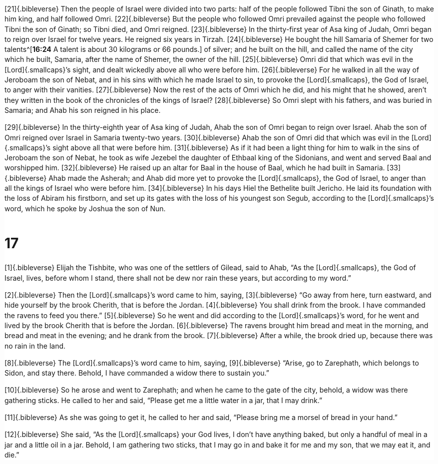 [21]{.bibleverse} Then the people of Israel were divided into two parts: half of the people followed Tibni the son of Ginath, to make him king, and half followed Omri. [22]{.bibleverse} But the people who followed Omri prevailed against the people who followed Tibni the son of Ginath; so Tibni died, and Omri reigned. [23]{.bibleverse} In the thirty-first year of Asa king of Judah, Omri began to reign over Israel for twelve years. He reigned six years in Tirzah. [24]{.bibleverse} He bought the hill Samaria of Shemer for two talents^[**16:24** A talent is about 30 kilograms or 66 pounds.] of silver; and he built on the hill, and called the name of the city which he built, Samaria, after the name of Shemer, the owner of the hill. [25]{.bibleverse} Omri did that which was evil in the [Lord]{.smallcaps}’s sight, and dealt wickedly above all who were before him. [26]{.bibleverse} For he walked in all the way of Jeroboam the son of Nebat, and in his sins with which he made Israel to sin, to provoke the [Lord]{.smallcaps}, the God of Israel, to anger with their vanities. [27]{.bibleverse} Now the rest of the acts of Omri which he did, and his might that he showed, aren’t they written in the book of the chronicles of the kings of Israel? [28]{.bibleverse} So Omri slept with his fathers, and was buried in Samaria; and Ahab his son reigned in his place. 

[29]{.bibleverse} In the thirty-eighth year of Asa king of Judah, Ahab the son of Omri began to reign over Israel. Ahab the son of Omri reigned over Israel in Samaria twenty-two years. [30]{.bibleverse} Ahab the son of Omri did that which was evil in the [Lord]{.smallcaps}’s sight above all that were before him. [31]{.bibleverse} As if it had been a light thing for him to walk in the sins of Jeroboam the son of Nebat, he took as wife Jezebel the daughter of Ethbaal king of the Sidonians, and went and served Baal and worshipped him. [32]{.bibleverse} He raised up an altar for Baal in the house of Baal, which he had built in Samaria. [33]{.bibleverse} Ahab made the Asherah; and Ahab did more yet to provoke the [Lord]{.smallcaps}, the God of Israel, to anger than all the kings of Israel who were before him. [34]{.bibleverse} In his days Hiel the Bethelite built Jericho. He laid its foundation with the loss of Abiram his firstborn, and set up its gates with the loss of his youngest son Segub, according to the [Lord]{.smallcaps}’s word, which he spoke by Joshua the son of Nun. 

# 17 
[1]{.bibleverse} Elijah the Tishbite, who was one of the settlers of Gilead, said to Ahab, “As the [Lord]{.smallcaps}, the God of Israel, lives, before whom I stand, there shall not be dew nor rain these years, but according to my word.” 

[2]{.bibleverse} Then the [Lord]{.smallcaps}’s word came to him, saying, [3]{.bibleverse} “Go away from here, turn eastward, and hide yourself by the brook Cherith, that is before the Jordan. [4]{.bibleverse} You shall drink from the brook. I have commanded the ravens to feed you there.” [5]{.bibleverse} So he went and did according to the [Lord]{.smallcaps}’s word, for he went and lived by the brook Cherith that is before the Jordan. [6]{.bibleverse} The ravens brought him bread and meat in the morning, and bread and meat in the evening; and he drank from the brook. [7]{.bibleverse} After a while, the brook dried up, because there was no rain in the land. 

[8]{.bibleverse} The [Lord]{.smallcaps}’s word came to him, saying, [9]{.bibleverse} “Arise, go to Zarephath, which belongs to Sidon, and stay there. Behold, I have commanded a widow there to sustain you.” 

[10]{.bibleverse} So he arose and went to Zarephath; and when he came to the gate of the city, behold, a widow was there gathering sticks. He called to her and said, “Please get me a little water in a jar, that I may drink.” 

[11]{.bibleverse} As she was going to get it, he called to her and said, “Please bring me a morsel of bread in your hand.” 

[12]{.bibleverse} She said, “As the [Lord]{.smallcaps} your God lives, I don’t have anything baked, but only a handful of meal in a jar and a little oil in a jar. Behold, I am gathering two sticks, that I may go in and bake it for me and my son, that we may eat it, and die.” 
